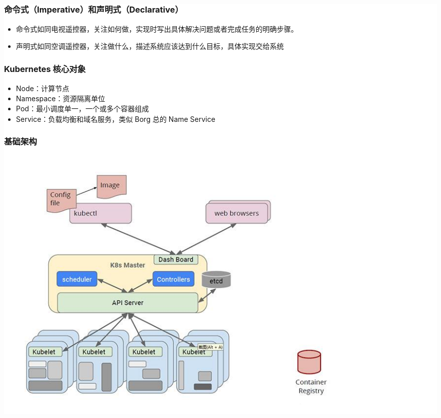### 命令式（Imperative）和声明式（Declarative）
* 命令式如同电视遥控器，关注如何做，实现时写出具体解决问题或者完成任务的明确步骤。  

* 声明式如同空调遥控器，关注做什么，描述系统应该达到什么目标，具体实现交给系统

### Kubernetes 核心对象
* Node：计算节点
* Namespace：资源隔离单位
* Pod：最小调度单一，一个或多个容器组成
* Service：负载均衡和域名服务，类似 Borg 总的 Name Service


### 基础架构

![](/upload/k8s_architecture.png)
